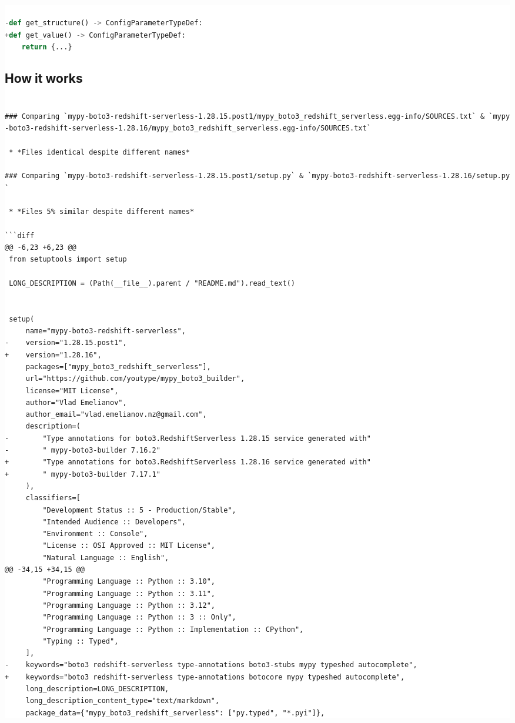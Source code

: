  ```python
 
-def get_structure() -> ConfigParameterTypeDef:
+def get_value() -> ConfigParameterTypeDef:
     return {...}
 ```
 
 <a id="how-it-works"></a>
 
 ## How it works
```

### Comparing `mypy-boto3-redshift-serverless-1.28.15.post1/mypy_boto3_redshift_serverless.egg-info/SOURCES.txt` & `mypy-boto3-redshift-serverless-1.28.16/mypy_boto3_redshift_serverless.egg-info/SOURCES.txt`

 * *Files identical despite different names*

### Comparing `mypy-boto3-redshift-serverless-1.28.15.post1/setup.py` & `mypy-boto3-redshift-serverless-1.28.16/setup.py`

 * *Files 5% similar despite different names*

```diff
@@ -6,23 +6,23 @@
 from setuptools import setup
 
 LONG_DESCRIPTION = (Path(__file__).parent / "README.md").read_text()
 
 
 setup(
     name="mypy-boto3-redshift-serverless",
-    version="1.28.15.post1",
+    version="1.28.16",
     packages=["mypy_boto3_redshift_serverless"],
     url="https://github.com/youtype/mypy_boto3_builder",
     license="MIT License",
     author="Vlad Emelianov",
     author_email="vlad.emelianov.nz@gmail.com",
     description=(
-        "Type annotations for boto3.RedshiftServerless 1.28.15 service generated with"
-        " mypy-boto3-builder 7.16.2"
+        "Type annotations for boto3.RedshiftServerless 1.28.16 service generated with"
+        " mypy-boto3-builder 7.17.1"
     ),
     classifiers=[
         "Development Status :: 5 - Production/Stable",
         "Intended Audience :: Developers",
         "Environment :: Console",
         "License :: OSI Approved :: MIT License",
         "Natural Language :: English",
@@ -34,15 +34,15 @@
         "Programming Language :: Python :: 3.10",
         "Programming Language :: Python :: 3.11",
         "Programming Language :: Python :: 3.12",
         "Programming Language :: Python :: 3 :: Only",
         "Programming Language :: Python :: Implementation :: CPython",
         "Typing :: Typed",
     ],
-    keywords="boto3 redshift-serverless type-annotations boto3-stubs mypy typeshed autocomplete",
+    keywords="boto3 redshift-serverless type-annotations botocore mypy typeshed autocomplete",
     long_description=LONG_DESCRIPTION,
     long_description_content_type="text/markdown",
     package_data={"mypy_boto3_redshift_serverless": ["py.typed", "*.pyi"]},
```